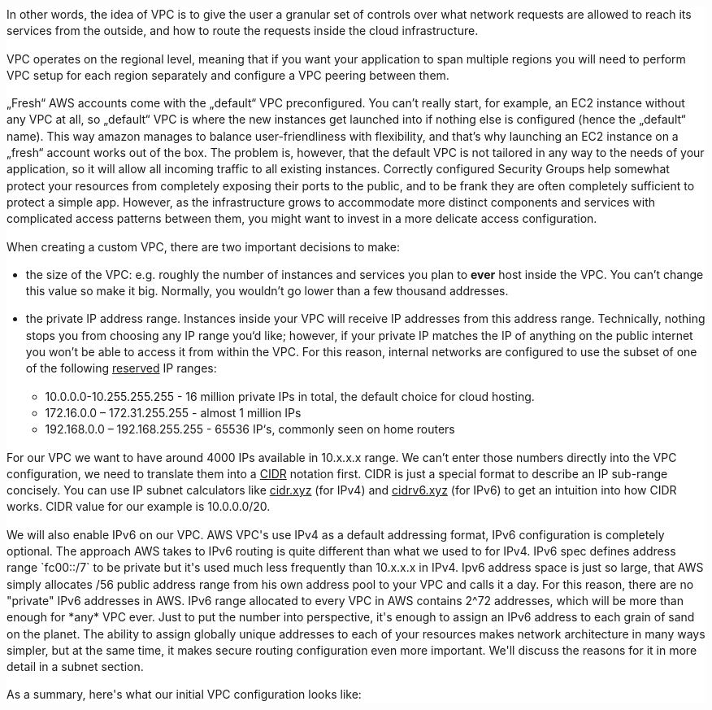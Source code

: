 In other words, the idea of VPC is to give the user a granular set of controls over what network requests are allowed to reach its services from the outside, and how to route the requests inside the cloud infrastructure.

VPC operates on the regional level, meaning that if you want your application to span multiple regions you will need to perform VPC setup for each region separately and configure a VPC peering between them.

„Fresh“ AWS accounts come with the „default“ VPC preconfigured. You can’t really start, for example, an EC2 instance without any VPC at all, so „default“ VPC is where the new instances get launched into if nothing else is configured (hence the „default“ name). This way amazon manages to balance user-friendliness with flexibility, and that’s why launching an EC2 instance on a „fresh“ account works out of the box. The problem is, however, that the default VPC is not tailored in any way to the needs of your application, so it will allow all incoming traffic to all existing instances. Correctly configured Security Groups help somewhat protect your resources from completely exposing their ports to the public, and to be frank they are often completely sufficient to protect a simple app. However, as the infrastructure grows to accommodate more distinct components and services with complicated access patterns between them, you might want to invest in a more delicate access configuration.

When creating a custom VPC, there are two important decisions to make:

- the size of the VPC: e.g. roughly the number of instances and services you plan to **ever** host inside the VPC. You can’t change this value so make it big. Normally, you wouldn’t go lower than a few thousand addresses.
- the private IP address range. Instances inside your VPC will receive IP addresses from this address range. Technically, nothing stops you from choosing any IP range you‘d like; however, if your private IP matches the IP of anything on the public internet you won’t be able to access it from within the VPC. For this reason, internal networks are configured to use the subset of one of the following [reserved](https://en.wikipedia.org/wiki/Reserved_IP_addresses) IP ranges:

  - 10.0.0.0-10.255.255.255 - 16 million private IPs in total, the default choice for cloud hosting.
  - 172.16.0.0 – 172.31.255.255 - almost 1 million IPs
  - 192.168.0.0 – 192.168.255.255 - 65536 IP‘s, commonly seen on home routers

For our VPC we want to have around 4000 IPs available in 10.x.x.x range. We can’t enter those numbers directly into the VPC configuration, we need to translate them into a [CIDR](https://en.wikipedia.org/wiki/Classless_Inter-Domain_Routing) notation first. CIDR is just a special format to describe an IP sub-range concisely. You can use IP subnet calculators like [cidr.xyz](https://cidr.xyz) (for IPv4) and [cidrv6.xyz](https://cidrv6.xyz) (for IPv6) to get an intuition into how CIDR works. CIDR value for our example is 10.0.0.0/20.

We will also enable IPv6 on our VPC. AWS VPC's use IPv4 as a default addressing format, IPv6 configuration is completely optional. The approach AWS takes to IPv6 routing is quite different than what we used to for IPv4. IPv6 spec defines address range \`fc00::/7\` to be private but it's used much less frequently than 10.x.x.x in IPv4. Ipv6 address space is just so large, that AWS simply allocates /56 public address range from his own address pool to your VPC and calls it a day. For this reason, there are no "private" IPv6 addresses in AWS. IPv6 range allocated to every VPC in AWS contains 2^72 addresses, which will be more than enough for \*any\* VPC ever. Just to put the number into perspective, it's enough to assign an IPv6 address to each grain of sand on the planet. The ability to assign globally unique addresses to each of your resources makes network architecture in many ways simpler, but at the same time, it makes secure routing configuration even more important. We'll discuss the reasons for it in more detail in a subnet section.

As a summary, here's what our initial VPC configuration looks like:
